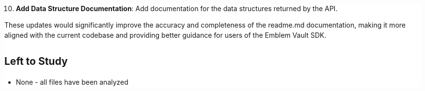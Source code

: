 10. **Add Data Structure Documentation**: Add documentation for the data structures returned by the API.

These updates would significantly improve the accuracy and completeness of the readme.md documentation, making it more aligned with the current codebase and providing better guidance for users of the Emblem Vault SDK.

## Left to Study
- None - all files have been analyzed
